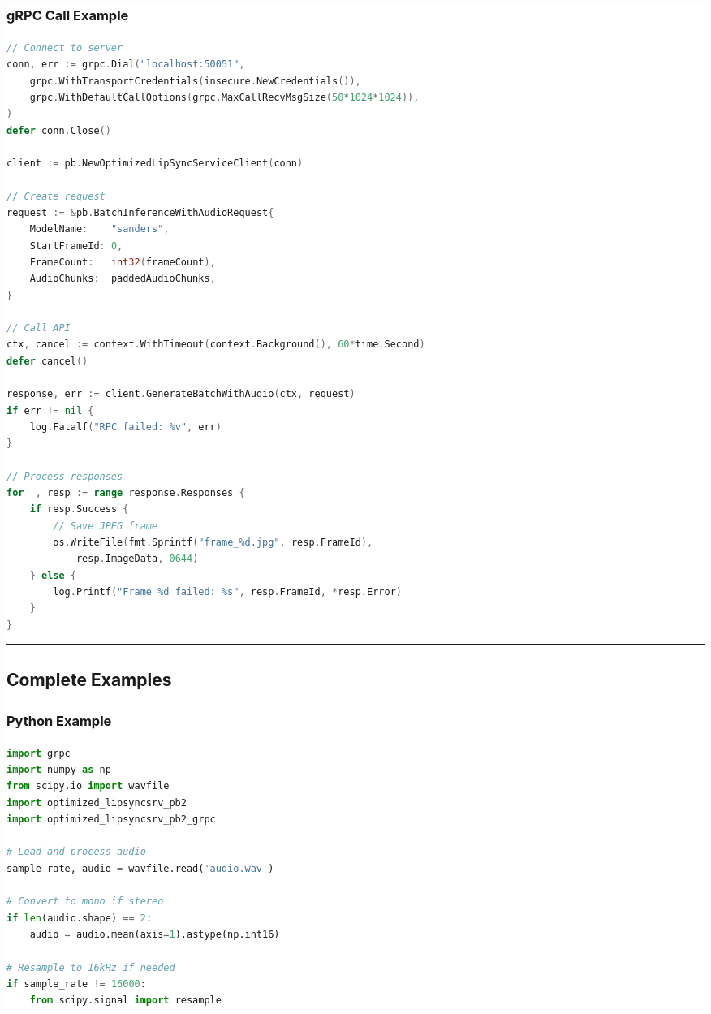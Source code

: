 ### gRPC Call Example

```go
// Connect to server
conn, err := grpc.Dial("localhost:50051",
    grpc.WithTransportCredentials(insecure.NewCredentials()),
    grpc.WithDefaultCallOptions(grpc.MaxCallRecvMsgSize(50*1024*1024)),
)
defer conn.Close()

client := pb.NewOptimizedLipSyncServiceClient(conn)

// Create request
request := &pb.BatchInferenceWithAudioRequest{
    ModelName:    "sanders",
    StartFrameId: 0,
    FrameCount:   int32(frameCount),
    AudioChunks:  paddedAudioChunks,
}

// Call API
ctx, cancel := context.WithTimeout(context.Background(), 60*time.Second)
defer cancel()

response, err := client.GenerateBatchWithAudio(ctx, request)
if err != nil {
    log.Fatalf("RPC failed: %v", err)
}

// Process responses
for _, resp := range response.Responses {
    if resp.Success {
        // Save JPEG frame
        os.WriteFile(fmt.Sprintf("frame_%d.jpg", resp.FrameId), 
            resp.ImageData, 0644)
    } else {
        log.Printf("Frame %d failed: %s", resp.FrameId, *resp.Error)
    }
}
```

---

## Complete Examples

### Python Example

```python
import grpc
import numpy as np
from scipy.io import wavfile
import optimized_lipsyncsrv_pb2
import optimized_lipsyncsrv_pb2_grpc

# Load and process audio
sample_rate, audio = wavfile.read('audio.wav')

# Convert to mono if stereo
if len(audio.shape) == 2:
    audio = audio.mean(axis=1).astype(np.int16)

# Resample to 16kHz if needed
if sample_rate != 16000:
    from scipy.signal import resample
```